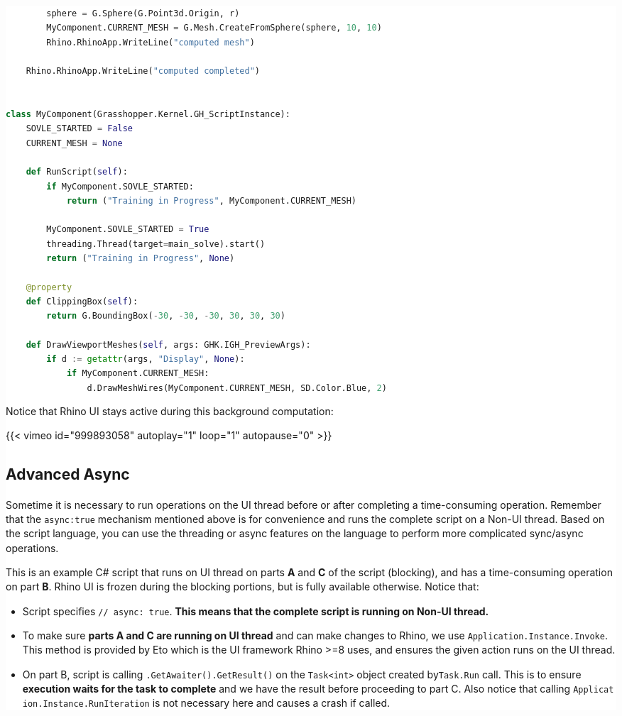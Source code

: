 ```python
        sphere = G.Sphere(G.Point3d.Origin, r)
        MyComponent.CURRENT_MESH = G.Mesh.CreateFromSphere(sphere, 10, 10)
        Rhino.RhinoApp.WriteLine("computed mesh")

    Rhino.RhinoApp.WriteLine("computed completed")


class MyComponent(Grasshopper.Kernel.GH_ScriptInstance):
    SOVLE_STARTED = False
    CURRENT_MESH = None

    def RunScript(self):
        if MyComponent.SOVLE_STARTED:
            return ("Training in Progress", MyComponent.CURRENT_MESH)
        
        MyComponent.SOVLE_STARTED = True
        threading.Thread(target=main_solve).start()
        return ("Training in Progress", None)
        
    @property
    def ClippingBox(self):
        return G.BoundingBox(-30, -30, -30, 30, 30, 30)

    def DrawViewportMeshes(self, args: GHK.IGH_PreviewArgs):
        if d := getattr(args, "Display", None):
            if MyComponent.CURRENT_MESH:
                d.DrawMeshWires(MyComponent.CURRENT_MESH, SD.Color.Blue, 2)
```

Notice that Rhino UI stays active during this background computation:

{{< vimeo id="999893058" autoplay="1" loop="1" autopause="0" >}}

## Advanced Async

Sometime it is necessary to run operations on the UI thread before or after completing a time-consuming operation. Remember that the `async:true` mechanism mentioned above is for convenience and runs the complete script on a Non-UI thread. Based on the script language, you can use the threading or async features on the language to perform more complicated sync/async operations.

This is an example C# script that runs on UI thread on parts **A** and **C** of the script (blocking), and has a time-consuming operation on part **B**. Rhino UI is frozen during the blocking portions, but is fully available otherwise. Notice that:

- Script specifies `// async: true`. **This means that the complete script is running on Non-UI thread.**

- To make sure **parts A and C are running on UI thread** and can make changes to Rhino, we use `Application.Instance.Invoke`. This method is provided by Eto which is the UI framework Rhino >=8 uses, and ensures the given action runs on the UI thread.

- On part B, script is calling `.GetAwaiter().GetResult()` on the `Task<int>` object created by`Task.Run` call. This is to ensure **execution waits for the task to complete** and we have the result before proceeding to part C. Also notice that calling `Application.Instance.RunIteration` is not necessary here and causes a crash if called.
